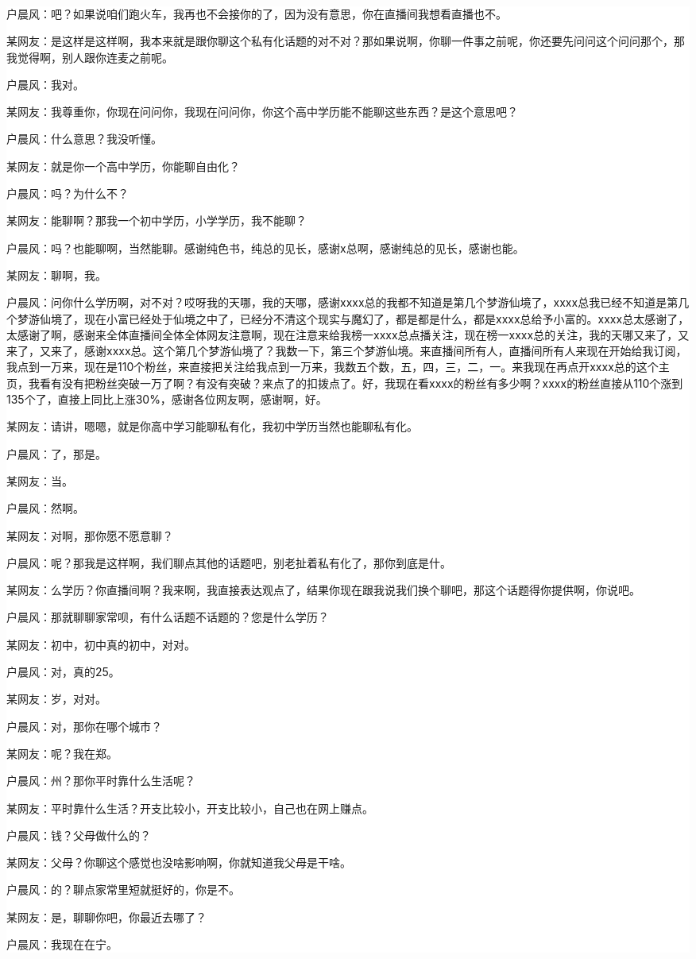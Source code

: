 户晨风：吧？如果说咱们跑火车，我再也不会接你的了，因为没有意思，你在直播间我想看直播也不。

某网友：是这样是这样啊，我本来就是跟你聊这个私有化话题的对不对？那如果说啊，你聊一件事之前呢，你还要先问问这个问问那个，那我觉得啊，别人跟你连麦之前呢。

户晨风：我对。

某网友：我尊重你，你现在问问你，我现在问问你，你这个高中学历能不能聊这些东西？是这个意思吧？

户晨风：什么意思？我没听懂。

某网友：就是你一个高中学历，你能聊自由化？

户晨风：吗？为什么不？

某网友：能聊啊？那我一个初中学历，小学学历，我不能聊？

户晨风：吗？也能聊啊，当然能聊。感谢纯色书，纯总的见长，感谢x总啊，感谢纯总的见长，感谢也能。

某网友：聊啊，我。

户晨风：问你什么学历啊，对不对？哎呀我的天哪，我的天哪，感谢xxxx总的我都不知道是第几个梦游仙境了，xxxx总我已经不知道是第几个梦游仙境了，现在小富已经处于仙境之中了，已经分不清这个现实与魔幻了，都是都是什么，都是xxxx总给予小富的。xxxx总太感谢了，太感谢了啊，感谢来全体直播间全体全体网友注意啊，现在注意来给我榜一xxxx总点播关注，现在榜一xxxx总的关注，我的天哪又来了，又来了，又来了，感谢xxxx总。这个第几个梦游仙境了？我数一下，第三个梦游仙境。来直播间所有人，直播间所有人来现在开始给我订阅，我点到一万来，现在是110个粉丝，来直接把关注给我点到一万来，我数五个数，五，四，三，二，一。来我现在再点开xxxx总的这个主页，我看有没有把粉丝突破一万了啊？有没有突破？来点了的扣拨点了。好，我现在看xxxx的粉丝有多少啊？xxxx的粉丝直接从110个涨到135个了，直接上同比上涨30%，感谢各位网友啊，感谢啊，好。

某网友：请讲，嗯嗯，就是你高中学习能聊私有化，我初中学历当然也能聊私有化。

户晨风：了，那是。

某网友：当。

户晨风：然啊。

某网友：对啊，那你愿不愿意聊？

户晨风：呢？那我是这样啊，我们聊点其他的话题吧，别老扯着私有化了，那你到底是什。

某网友：么学历？你直播间啊？我来啊，我直接表达观点了，结果你现在跟我说我们换个聊吧，那这个话题得你提供啊，你说吧。

户晨风：那就聊聊家常呗，有什么话题不话题的？您是什么学历？

某网友：初中，初中真的初中，对对。

户晨风：对，真的25。

某网友：岁，对对。

户晨风：对，那你在哪个城市？

某网友：呢？我在郑。

户晨风：州？那你平时靠什么生活呢？

某网友：平时靠什么生活？开支比较小，开支比较小，自己也在网上赚点。

户晨风：钱？父母做什么的？

某网友：父母？你聊这个感觉也没啥影响啊，你就知道我父母是干啥。

户晨风：的？聊点家常里短就挺好的，你是不。

某网友：是，聊聊你吧，你最近去哪了？

户晨风：我现在在宁。
